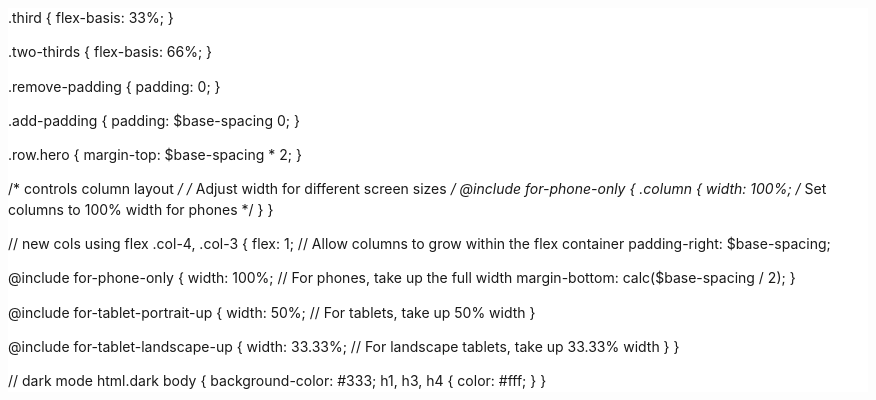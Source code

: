 .third {
  flex-basis: 33%;
}

.two-thirds {
  flex-basis: 66%;
}

.remove-padding {
  padding: 0;
}

.add-padding {
  padding: $base-spacing 0;
}

.row.hero {
  margin-top: $base-spacing * 2;
}


/* controls column layout */
/* Adjust width for different screen sizes */
@include for-phone-only {
  .column {
    width: 100%; /* Set columns to 100% width for phones */
  }
}





// new cols using flex
.col-4, .col-3 {
  flex: 1; // Allow columns to grow within the flex container
  padding-right: $base-spacing;

  @include for-phone-only {
    width: 100%; // For phones, take up the full width
    margin-bottom: calc($base-spacing / 2);
  }

  @include for-tablet-portrait-up {
    width: 50%; // For tablets, take up 50% width
  }

  @include for-tablet-landscape-up {
    width: 33.33%; // For landscape tablets, take up 33.33% width
  }
}


// dark mode
html.dark body {
  background-color: #333;
  h1, h3, h4 {
    color: #fff;
  }
}
